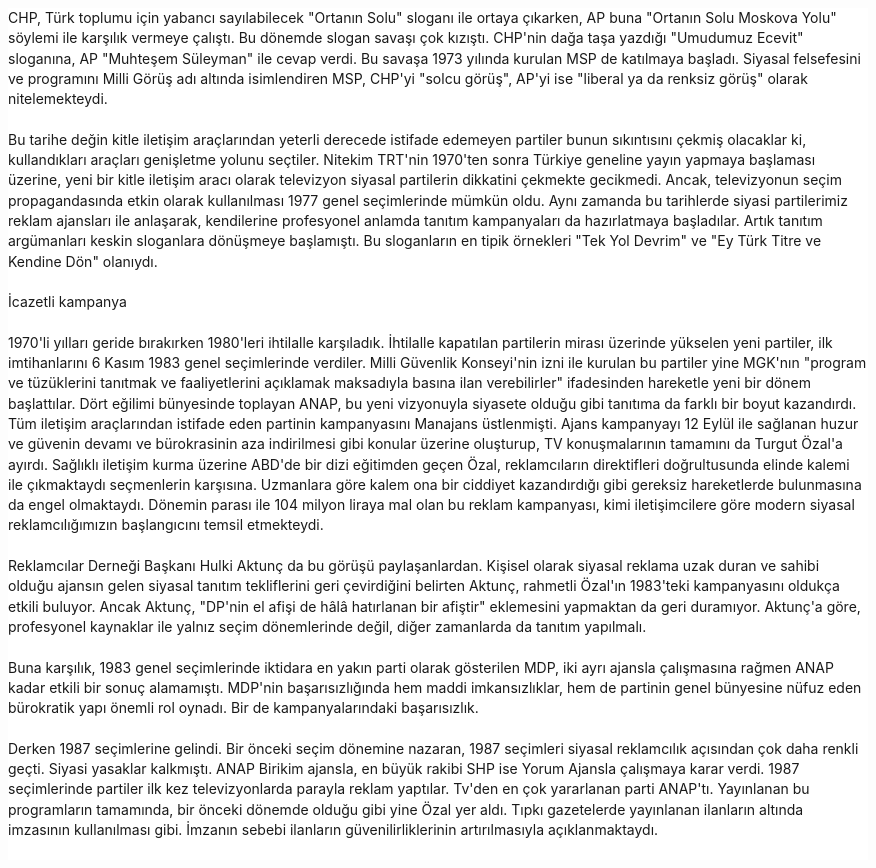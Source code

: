    CHP, Türk toplumu için yabancı sayılabilecek "Ortanın Solu" sloganı ile ortaya çıkarken, AP buna "Ortanın Solu Moskova Yolu" söylemi ile karşılık vermeye çalıştı. Bu dönemde slogan savaşı çok kızıştı. CHP'nin dağa taşa yazdığı "Umudumuz Ecevit" sloganına, AP "Muhteşem Süleyman" ile cevap verdi. Bu savaşa 1973 yılında kurulan MSP de katılmaya başladı. Siyasal felsefesini ve programını Milli Görüş adı altında isimlendiren MSP, CHP'yi "solcu görüş", AP'yi ise "liberal ya da renksiz görüş" olarak nitelemekteydi.
   <br/>
   <br/>
   Bu tarihe değin kitle iletişim araçlarından yeterli derecede istifade edemeyen partiler bunun sıkıntısını çekmiş olacaklar ki, kullandıkları araçları genişletme yolunu seçtiler. Nitekim TRT'nin 1970'ten sonra Türkiye geneline yayın yapmaya başlaması üzerine, yeni bir kitle iletişim aracı olarak televizyon siyasal partilerin dikkatini çekmekte gecikmedi. Ancak, televizyonun seçim propagandasında etkin olarak kullanılması 1977 genel seçimlerinde mümkün oldu. Aynı zamanda bu tarihlerde siyasi partilerimiz reklam ajansları ile anlaşarak, kendilerine profesyonel anlamda tanıtım kampanyaları da hazırlatmaya başladılar. Artık tanıtım argümanları keskin sloganlara dönüşmeye başlamıştı. Bu sloganların en tipik örnekleri "Tek Yol Devrim" ve "Ey Türk Titre ve Kendine Dön" olanıydı.
   <br/>
   <br/>
   İcazetli kampanya
   <br/>
   <br/>
   1970'li yılları geride bırakırken 1980'leri ihtilalle karşıladık. İhtilalle kapatılan partilerin mirası üzerinde yükselen yeni partiler, ilk imtihanlarını 6 Kasım 1983 genel seçimlerinde verdiler. Milli Güvenlik Konseyi'nin izni ile kurulan bu partiler yine MGK'nın "program ve tüzüklerini tanıtmak ve faaliyetlerini açıklamak maksadıyla basına ilan verebilirler" ifadesinden hareketle yeni bir dönem başlattılar. Dört eğilimi bünyesinde toplayan ANAP, bu yeni vizyonuyla siyasete olduğu gibi tanıtıma da farklı bir boyut kazandırdı. Tüm iletişim araçlarından istifade eden partinin kampanyasını Manajans üstlenmişti. Ajans kampanyayı 12 Eylül ile sağlanan huzur ve güvenin devamı ve bürokrasinin aza indirilmesi gibi konular üzerine oluşturup, TV konuşmalarının tamamını da Turgut Özal'a ayırdı. Sağlıklı iletişim kurma üzerine ABD'de bir dizi eğitimden geçen Özal, reklamcıların direktifleri doğrultusunda elinde kalemi ile çıkmaktaydı seçmenlerin karşısına. Uzmanlara göre kalem ona bir ciddiyet kazandırdığı gibi gereksiz hareketlerde bulunmasına da engel olmaktaydı. Dönemin parası ile 104 milyon liraya mal olan bu reklam kampanyası, kimi iletişimcilere göre modern siyasal reklamcılığımızın başlangıcını temsil etmekteydi.
   <br/>
   <br/>
   Reklamcılar Derneği Başkanı Hulki Aktunç da bu görüşü paylaşanlardan. Kişisel olarak siyasal reklama uzak duran ve sahibi olduğu ajansın gelen siyasal tanıtım tekliflerini geri çevirdiğini belirten Aktunç, rahmetli Özal'ın 1983'teki kampanyasını oldukça etkili buluyor. Ancak Aktunç, "DP'nin el afişi de hâlâ hatırlanan bir afiştir" eklemesini yapmaktan da geri duramıyor. Aktunç'a göre, profesyonel kaynaklar ile yalnız seçim dönemlerinde değil, diğer zamanlarda da tanıtım yapılmalı.
   <br/>
   <br/>
   Buna karşılık, 1983 genel seçimlerinde iktidara en yakın parti olarak gösterilen MDP, iki ayrı ajansla çalışmasına rağmen ANAP kadar etkili bir sonuç alamamıştı. MDP'nin başarısızlığında hem maddi imkansızlıklar, hem de partinin genel bünyesine nüfuz eden bürokratik yapı önemli rol oynadı. Bir de kampanyalarındaki başarısızlık.
   <br/>
   <br/>
   Derken 1987 seçimlerine gelindi. Bir önceki seçim dönemine nazaran, 1987 seçimleri siyasal reklamcılık açısından çok daha renkli geçti. Siyasi yasaklar kalkmıştı. ANAP Birikim ajansla, en büyük rakibi SHP ise Yorum Ajansla çalışmaya karar verdi. 1987 seçimlerinde partiler ilk kez televizyonlarda parayla reklam yaptılar. Tv'den en çok yararlanan parti ANAP'tı. Yayınlanan bu programların tamamında, bir önceki dönemde olduğu gibi yine Özal yer aldı. Tıpkı gazetelerde yayınlanan ilanların altında imzasının kullanılması gibi. İmzanın sebebi ilanların güvenilirliklerinin artırılmasıyla açıklanmaktaydı.
   <br/>
   <br/>